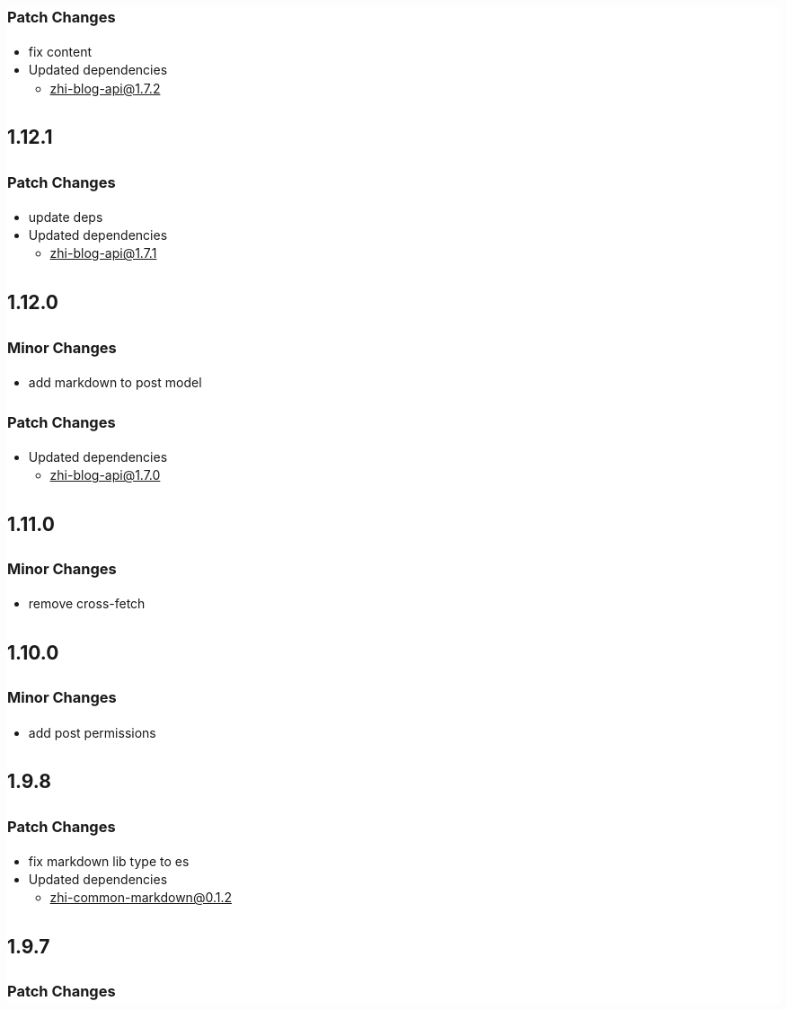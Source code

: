 ### Patch Changes

- fix content
- Updated dependencies
  - zhi-blog-api@1.7.2

## 1.12.1

### Patch Changes

- update deps
- Updated dependencies
  - zhi-blog-api@1.7.1

## 1.12.0

### Minor Changes

- add markdown to post model

### Patch Changes

- Updated dependencies
  - zhi-blog-api@1.7.0

## 1.11.0

### Minor Changes

- remove cross-fetch

## 1.10.0

### Minor Changes

- add post permissions

## 1.9.8

### Patch Changes

- fix markdown lib type to es
- Updated dependencies
  - zhi-common-markdown@0.1.2

## 1.9.7

### Patch Changes

